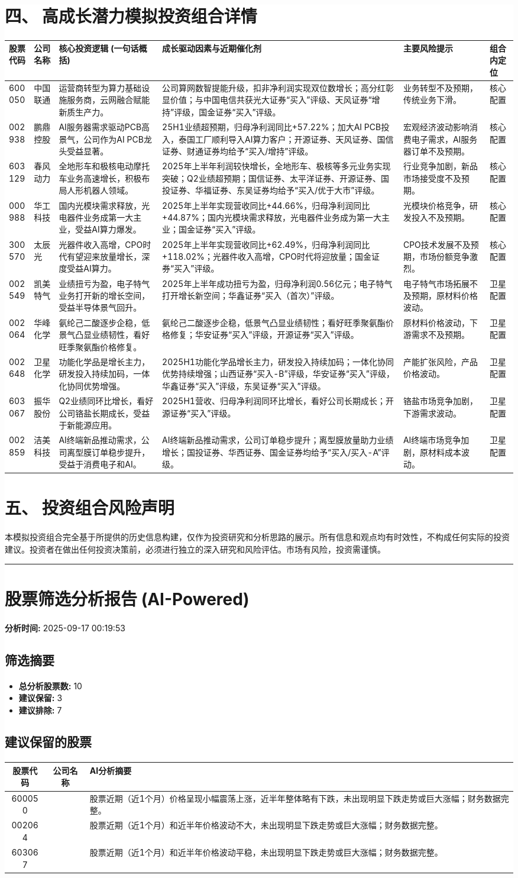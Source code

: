 # 四、 高成长潜力模拟投资组合详情

| 股票代码 | 公司名称 | 核心投资逻辑 (一句话概括) | 成长驱动因素与近期催化剂 | 主要风险提示 | 组合内定位 |
| :------- | :------- | :-------------------------- | :--------------------------------- | :----------- | :--------- |
| 600050   | 中国联通 | 运营商转型为算力基础设施服务商，云网融合赋能新质生产力。 | 公司算网数智提能升级，扣非净利润实现双位数增长；高分红彰显价值；与中国电信共获光大证券“买入”评级、天风证券“增持”评级，国金证券“买入”评级。 | 业务转型不及预期，传统业务下滑。 | 核心配置 |
| 002938   | 鹏鼎控股 | AI服务器需求驱动PCB高景气，公司作为AI PCB龙头受益显著。 | 25H1业绩超预期，归母净利润同比+57.22%；加大AI PCB投入，泰国工厂顺利导入AI算力客户；开源证券、天风证券、国信证券、财通证券均给予“买入/增持”评级。 | 宏观经济波动影响消费电子需求，AI服务器订单不及预期。 | 核心配置 |
| 603129   | 春风动力 | 全地形车和极核电动摩托车业务高速增长，积极布局人形机器人领域。 | 2025年上半年利润较快增长，全地形车、极核等多元业务实现突破；Q2业绩超预期；国信证券、太平洋证券、开源证券、国投证券、华福证券、东吴证券均给予“买入/优于大市”评级。 | 行业竞争加剧，新品市场接受度不及预期。 | 核心配置 |
| 000988   | 华工科技 | 国内光模块需求释放，光电器件业务成第一大主业，受益AI算力爆发。 | 2025年上半年实现营收同比+44.66%，归母净利润同比+44.87%；国内光模块需求释放，光电器件业务成为第一大主业；国金证券“买入”评级。 | 光模块价格竞争，研发投入不及预期。 | 核心配置 |
| 300570   | 太辰光 | 光器件收入高增，CPO时代有望迎来放量增长，深度受益AI算力。 | 2025年上半年实现营收同比+62.49%，归母净利润同比+118.02%；光器件收入高增，CPO时代将迎放量；国金证券“买入”评级。 | CPO技术发展不及预期，市场份额竞争激烈。 | 核心配置 |
| 002549   | 凯美特气 | 业绩扭亏为盈，电子特气业务打开新的增长空间，受益半导体景气回升。 | 2025年上半年成功扭亏为盈，归母净利润0.56亿元；电子特气打开增长新空间；华鑫证券“买入（首次）”评级。 | 电子特气市场拓展不及预期，原材料价格波动。 | 卫星配置 |
| 002064   | 华峰化学 | 氨纶己二酸逐步企稳，低景气凸显业绩韧性，看好旺季聚氨酯价格修复。 | 氨纶己二酸逐步企稳，低景气凸显业绩韧性；看好旺季聚氨酯价格修复；华安证券“买入”评级，开源证券“买入”评级。 | 原材料价格波动，下游需求不及预期。 | 卫星配置 |
| 002648   | 卫星化学 | 功能化学品是增长主力，研发投入持续加码，一体化协同优势增强。 | 2025H1功能化学品增长主力，研发投入持续加码；一体化协同优势持续增强；山西证券“买入-B”评级，华安证券“买入”评级，华鑫证券“买入”评级，东吴证券“买入”评级。 | 产能扩张风险，产品价格波动。 | 卫星配置 |
| 603067   | 振华股份 | Q2业绩同环比增长，看好公司铬盐长期成长，受益于新能源应用。 | 2025H1营收、归母净利润同环比增长，看好公司长期成长；开源证券“买入”评级。 | 铬盐市场竞争加剧，下游需求波动。 | 卫星配置 |
| 002859   | 洁美科技 | AI终端新品推动需求，公司离型膜订单稳步提升，受益于消费电子和AI。 | AI终端新品推动需求，公司订单稳步提升；离型膜放量助力业绩增长；国投证券、华西证券、国金证券均给予“买入/买入-A”评级。 | AI终端市场竞争加剧，原材料成本波动。 | 卫星配置 |

# 五、 投资组合风险声明

本模拟投资组合完全基于所提供的历史信息构建，仅作为投资研究和分析思路的展示。所有信息和观点均有时效性，不构成任何实际的投资建议。投资者在做出任何投资决策前，必须进行独立的深入研究和风险评估。市场有风险，投资需谨慎。

---

# 股票筛选分析报告 (AI-Powered)

**分析时间:** 2025-09-17 00:19:53

## 筛选摘要

- **总分析股票数:** 10
- **建议保留:** 3
- **建议排除:** 7

## 建议保留的股票

| 股票代码 | 公司名称 | AI分析摘要 |
|:---:|:---:|:---|
| 600050 |  | 股票近期（近1个月）价格呈现小幅震荡上涨，近半年整体略有下跌，未出现明显下跌走势或巨大涨幅；财务数据完整。 |
| 002064 |  | 股票近期（近1个月）和近半年价格波动不大，未出现明显下跌走势或巨大涨幅；财务数据完整。 |
| 603067 |  | 股票近期（近1个月）和近半年价格波动平稳，未出现明显下跌走势或巨大涨幅；财务数据完整。 |
